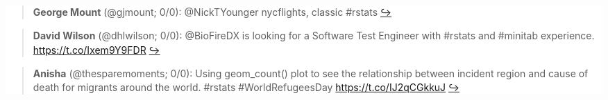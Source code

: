 


> **George Mount** (@gjmount; 0/0): @NickTYounger nycflights, classic #rstats  [&#8618;](https://twitter.com/dataandme/status/1142824298270404609)




> **David Wilson** (@dhlwilson; 0/0): ⁦@BioFireDX⁩ is looking for a Software Test Engineer with #rstats and #minitab experience.  https://t.co/Ixem9Y9FDR  [&#8618;](https://twitter.com/dataandme/status/1142820818407137280)




> **Anisha** (@thesparemoments; 0/0): Using geom_count() plot to see the relationship between incident region and cause of death for migrants around the world. #rstats #WorldRefugeesDay 
https://t.co/IJ2qCGkkuJ  [&#8618;](https://twitter.com/dataandme/status/1142819911934386181)




